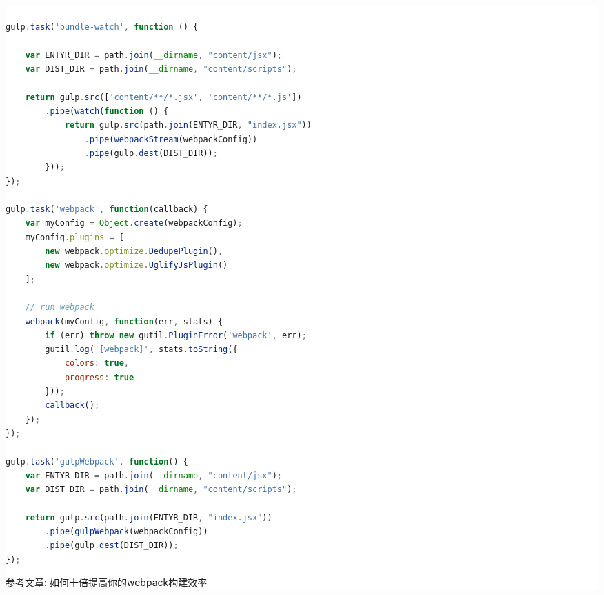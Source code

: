 ``` javascript

gulp.task('bundle-watch', function () {

    var ENTYR_DIR = path.join(__dirname, "content/jsx");
    var DIST_DIR = path.join(__dirname, "content/scripts");

    return gulp.src(['content/**/*.jsx', 'content/**/*.js'])
        .pipe(watch(function () {
            return gulp.src(path.join(ENTYR_DIR, "index.jsx"))
                .pipe(webpackStream(webpackConfig))
                .pipe(gulp.dest(DIST_DIR));
        }));
});

gulp.task('webpack', function(callback) {
    var myConfig = Object.create(webpackConfig);
    myConfig.plugins = [
        new webpack.optimize.DedupePlugin(),
        new webpack.optimize.UglifyJsPlugin()
    ];

    // run webpack
    webpack(myConfig, function(err, stats) {
        if (err) throw new gutil.PluginError('webpack', err);
        gutil.log('[webpack]', stats.toString({
            colors: true,
            progress: true
        }));
        callback();
    });
});

gulp.task('gulpWebpack', function() {
    var ENTYR_DIR = path.join(__dirname, "content/jsx");
    var DIST_DIR = path.join(__dirname, "content/scripts");

    return gulp.src(path.join(ENTYR_DIR, "index.jsx"))
        .pipe(gulpWebpack(webpackConfig))
        .pipe(gulp.dest(DIST_DIR));
});

```

参考文章: [如何十倍提高你的webpack构建效率](http://blog.csdn.net/u011413061/article/details/51872412)


































